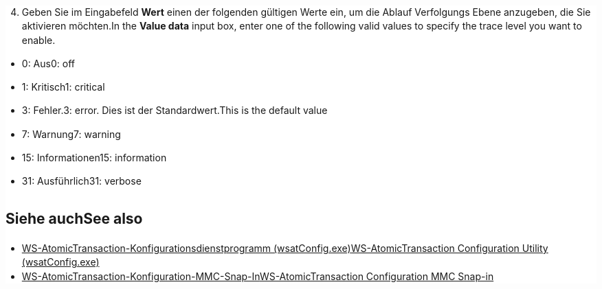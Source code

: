 4. <span data-ttu-id="51474-183">Geben Sie im Eingabefeld **Wert** einen der folgenden gültigen Werte ein, um die Ablauf Verfolgungs Ebene anzugeben, die Sie aktivieren möchten.</span><span class="sxs-lookup"><span data-stu-id="51474-183">In the **Value data** input box, enter one of the following valid values to specify the trace level you want to enable.</span></span>

- <span data-ttu-id="51474-184">0: Aus</span><span class="sxs-lookup"><span data-stu-id="51474-184">0: off</span></span>

- <span data-ttu-id="51474-185">1: Kritisch</span><span class="sxs-lookup"><span data-stu-id="51474-185">1: critical</span></span>

- <span data-ttu-id="51474-186">3: Fehler.</span><span class="sxs-lookup"><span data-stu-id="51474-186">3: error.</span></span> <span data-ttu-id="51474-187">Dies ist der Standardwert.</span><span class="sxs-lookup"><span data-stu-id="51474-187">This is the default value</span></span>

- <span data-ttu-id="51474-188">7: Warnung</span><span class="sxs-lookup"><span data-stu-id="51474-188">7: warning</span></span>

- <span data-ttu-id="51474-189">15: Informationen</span><span class="sxs-lookup"><span data-stu-id="51474-189">15: information</span></span>

- <span data-ttu-id="51474-190">31: Ausführlich</span><span class="sxs-lookup"><span data-stu-id="51474-190">31: verbose</span></span>

## <a name="see-also"></a><span data-ttu-id="51474-191">Siehe auch</span><span class="sxs-lookup"><span data-stu-id="51474-191">See also</span></span>

- [<span data-ttu-id="51474-192">WS-AtomicTransaction-Konfigurationsdienstprogramm (wsatConfig.exe)</span><span class="sxs-lookup"><span data-stu-id="51474-192">WS-AtomicTransaction Configuration Utility (wsatConfig.exe)</span></span>](../ws-atomictransaction-configuration-utility-wsatconfig-exe.md)
- [<span data-ttu-id="51474-193">WS-AtomicTransaction-Konfiguration-MMC-Snap-In</span><span class="sxs-lookup"><span data-stu-id="51474-193">WS-AtomicTransaction Configuration MMC Snap-in</span></span>](../ws-atomictransaction-configuration-mmc-snap-in.md)
